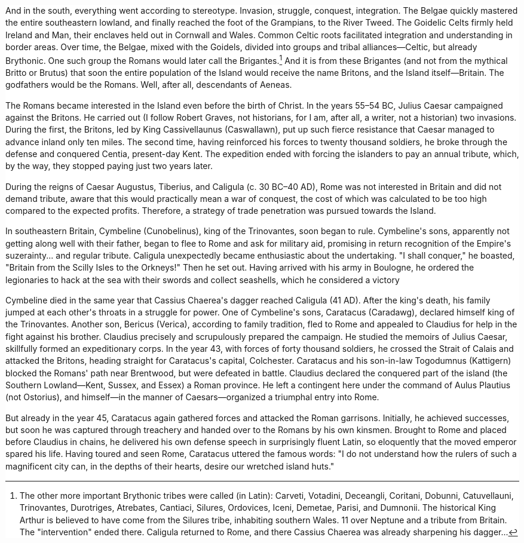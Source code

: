 And in the south, everything went according to stereotype. Invasion, struggle, conquest, integration. The Belgae quickly mastered the entire southeastern lowland, and finally reached the foot of the Grampians, to the River Tweed. The Goidelic Celts firmly held Ireland and Man, their enclaves held out in Cornwall and Wales. Common Celtic roots facilitated integration and understanding in border areas. Over time, the Belgae, mixed with the Goidels, divided into groups and tribal alliances—Celtic, but already Brythonic. One such group the Romans would later call the Brigantes.[^5] And it is from these Brigantes (and not from the mythical Britto or Brutus) that soon the entire population of the Island would receive the name Britons, and the Island itself—Britain. The godfathers would be the Romans. Well, after all, descendants of Aeneas.

The Romans became interested in the Island even before the birth of Christ. In the years 55–54 BC, Julius Caesar campaigned against the Britons. He carried out (I follow Robert Graves, not historians, for I am, after all, a writer, not a historian) two invasions. During the first, the Britons, led by King Cassivellaunus (Caswallawn), put up such fierce resistance that Caesar managed to advance inland only ten miles. The second time, having reinforced his forces to twenty thousand soldiers, he broke through the defense and conquered Centia, present-day Kent. The expedition ended with forcing the islanders to pay an annual tribute, which, by the way, they stopped paying just two years later.

During the reigns of Caesar Augustus, Tiberius, and Caligula (c. 30 BC–40 AD), Rome was not interested in Britain and did not demand tribute, aware that this would practically mean a war of conquest, the cost of which was calculated to be too high compared to the expected profits. Therefore, a strategy of trade penetration was pursued towards the Island.

In southeastern Britain, Cymbeline (Cunobelinus), king of the Trinovantes, soon began to rule. Cymbeline's sons, apparently not getting along well with their father, began to flee to Rome and ask for military aid, promising in return recognition of the Empire's suzerainty... and regular tribute. Caligula unexpectedly became enthusiastic about the undertaking. "I shall conquer," he boasted, "Britain from the Scilly Isles to the Orkneys!" Then he set out. Having arrived with his army in Boulogne, he ordered the legionaries to hack at the sea with their swords and collect seashells, which he considered a victory
[^5]: The other more important Brythonic tribes were called (in Latin): Carveti, Votadini, Deceangli, Coritani, Dobunni, Catuvellauni, Trinovantes, Durotriges, Atrebates, Cantiaci, Silures, Ordovices, Iceni, Demetae, Parisi, and Dumnonii. The historical King Arthur is believed to have come from the Silures tribe, inhabiting southern Wales.
11
over Neptune and a tribute from Britain. The "intervention" ended there. Caligula returned to Rome, and there Cassius Chaerea was already sharpening his dagger...

Cymbeline died in the same year that Cassius Chaerea's dagger reached Caligula (41 AD). After the king's death, his family jumped at each other's throats in a struggle for power. One of Cymbeline's sons, Caratacus (Caradawg), declared himself king of the Trinovantes. Another son, Bericus (Verica), according to family tradition, fled to Rome and appealed to Claudius for help in the fight against his brother.
Claudius precisely and scrupulously prepared the campaign. He studied the memoirs of Julius Caesar, skillfully formed an expeditionary corps. In the year 43, with forces of forty thousand soldiers, he crossed the Strait of Calais and attacked the Britons, heading straight for Caratacus's capital, Colchester. Caratacus and his son-in-law Togodumnus (Kattigern) blocked the Romans' path near Brentwood, but were defeated in battle. Claudius declared the conquered part of the island (the Southern Lowland—Kent, Sussex, and Essex) a Roman province. He left a contingent here under the command of Aulus Plautius (not Ostorius), and himself—in the manner of Caesars—organized a triumphal entry into Rome.

But already in the year 45, Caratacus again gathered forces and attacked the Roman garrisons. Initially, he achieved successes, but soon he was captured through treachery and handed over to the Romans by his own kinsmen. Brought to Rome and placed before Claudius in chains, he delivered his own defense speech in surprisingly fluent Latin, so eloquently that the moved emperor spared his life. Having toured and seen Rome, Caratacus uttered the famous words: "I do not understand how the rulers of such a magnificent city can, in the depths of their hearts, desire our wretched island huts."


[^1]: My modesty stems in part from ordinary fear—I remember what happened to the “famous historian” pontificating on the Arthurian myth in the film *Monty Python and the Holy Grail*.
[^2]: From this, Robert E. Howard's Conan the Cimmerian is derived. The name Konan (meaning Great) is borne by many legendary Welsh (Kymric) heroes. Today's official name for Wales is Cymru.
[^3]: Quite recently, a Bulgarian philologist, based on studies of the Hittite and Etruscan languages, proved that these languages derive from a common stem. The Etruscans, the Bulgarian further argues, are a people who came to Italy from Asia Minor. To be precise, they are none other than Homer's and Virgil's Trojans. And if the Etruscans and the British Iberians are related, then the legend of Brutus, a descendant of Aeneas, unexpectedly shows us its other side.
[^4]: The two-stage Celtic invasion of the Isles is evidenced by the fact that to this day Celtic languages are divided into two clearly distinct groups: Goidelic speech (the language of the tribes of the first invasion, i.e., current Irish, Scottish, and so-called Manx) and Brythonic speech (the language of the tribes of the second invasion: current Welsh, Cornish, and Breton, derived from them).
[^6]: This battle (based on Tacitus's account) is picturesquely described by Marion Zimmer Bradley in her book *The Forest House*.
[^7]: The Jutes, as the name suggests, inhabited the Jutland Peninsula, and the Frisians Frisia. The Anglian tribes had their seat in the region of present-day Schleswig-Holstein. The Saxons inhabited the North Sea coast from the river Ems to the mouth of the Elbe, i.e., the northern part of present-day Bundesland Niedersachsen (Hamburg, Bremen). What we today associate with Saxony (and Saxon porcelain), i.e., the vicinity of Magdeburg, Leipzig, and Meissen, is a much later creation and not geographical, but political: the lands taken from the Polabian Slavs were christened—how patriotically and Germanicly—Saxony.
[^8]: The other eleven battles of Nennius are (in chronological order): 1. on the river Glein, 2, 3, 4, 5. — on the river Dubglas, 6. on the river Bassas, 7. at Cait Cellydon, i.e., in the Caledonian Forest, 8. at Caer Guinnion, 9. at the City of Legions, 10. on the river Tribruit, 11. at Agned Hill. Nennius's names do not quite fit any known locations, an exception might be the City of Legions (Caerleon). The battle in the Caledonian Forest, in the far North, must have been fought rather with the Picts than with the Saxons, who had not yet reached Caledonia at that time.
[^9]: Joseph Campbell, *Creative Mythology — The Masks of God*, New York 1968.
[^10]: King Arthur's Cave is located in Wales, near the town of Monmouth, Trefynwy in Welsh. Other (according to local traditions) resting places of the king are Arthur's Cairn (Carnedd Arthur) in Snowdonia, the Neath Valley in South Wales, the locality of Cadbury in Somerset, and also the Eildon Hills in Scotland.
[^11]: The poet Michael Drayton (1563–1631) verifies this incredible number. According to Drayton, Arthur killed "only" three hundred Saxons at Badon, I quote:
[^12]: In attributing the authorship of the Vulgate Cycle to Cistercians inspired by the teachings of St. Bernard, I rely on Joseph Campbell, because I trust him. There are, however, other theories—some researchers name the Templars as authors, others believe that the author was Gautier Map. This last claim is terribly amusing, because Gautier Map died in 1209. A quite numerous group of scholars, with convenient yet disarming honesty, claim that nothing is known.
[^13]: Last translation: *Opowieści Okrągłego Stołu* (Tales of the Round Table), adaptation (significant abridgment) by Jacques Boulenger, PIW 1987, translated by Krystyna Dolatowska and Tadeusz Komendant. Quoted fragments of the Vulgate in this text come from this translation. An exception is the story of the knight Bors, in which I allowed myself some *les belles infidèles* to make it funnier.
[^14]: The patronymic *ap* means son of, and *ferch*—daughter of.
[^15]: The triad was a basic, very popular poetic form in Wales—it was based on the principle of three: three heroic characters or three events in the action, or three statements or morals—or three lines in a stanza. Triads constitute the oldest monuments of Welsh poetry—some of them are considered as old as the language itself. Here is an example of one of the triads (my translation, of course from the English translation):
[^16]: Shakespeare (following Geoffrey of Monmouth) used Llyr to create King Lear, and made Creiddylad his daughter Cordelia.
[^18]: The Red Dragon is the current emblem of Wales, and its Brythonic provenance is evident. As for the red cross—it was the emblem of the crusaders, ordained after the Synod of Clermont (1095) by Pope Urban II as a symbol of knightly struggle for the faith. For the red cross was borne on the shield of the legendary St. George of Cappadocia, slayer of the dragon and patron of knighthood. This saint supposedly appeared to Richard the Lionheart during a crusade and thereby contributed to winning a battle. That is why in 1222 (only then!) George was chosen as the patron saint of England, and the red cross from his shield became the emblem of England, obligatory to this day. This was also adapted to the Arthurian legend, by placing the red cross on the banners, shields, and tunics of Arthur himself and numerous Knights of the Round Table. A version was also concocted according to which this cross was originally painted with his own blood by Joseph of Arimathea on a shield, which Galahad obtained during the quest for the Grail. An interesting combination of legends, done retrospectively. A kind of—one might say—retro-legend.
[^19]: Ireland (according to legend and tradition) was baptized by St. Patrick in the 5th century, but it is known that even before Patrick, other propagators of faith were active on the Emerald Isle, including the famous Bishop Palladius. Patrick arrived on prepared ground and simply completed the work of his predecessors. It is certain that missionaries who, even in Roman times, ventured to Britain and Scotland—like the aforementioned St. Ninian and St. Columba—were recruited from these predecessors.
[^20]: Jean Froissart (1337–1410), French poet and historian, author of, among others, *Chronique de France, d’Angleterre, d’Ecosse et de Bretagne*. He collected materials for the history of contemporary wars from eyewitnesses of the described events.
[^21]: Exceptionally, in our culture and language, another type of knighthood functions strongly—the figure of a knight with a black cross from the Teutonic Order, whose deeds were much closer to the historical truth about knights. The Teutonic Knight from Malbork (in reality probably not at all demonic and little worse than other dubbed knights) nevertheless became in our culture a convenient contrast, the other pole of the ideal. In Sienkiewicz we read: